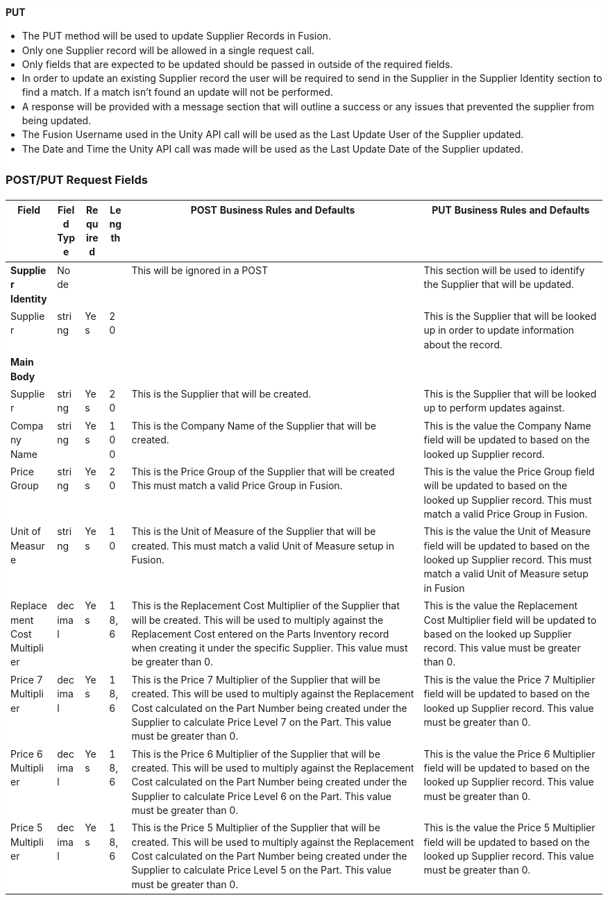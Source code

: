 **PUT**
-   The PUT method will be used to update Supplier Records in Fusion.
-   Only one Supplier record will be allowed in a single request call.
-   Only fields that are expected to be updated should be passed in outside of the required fields.
-   In order to update an existing Supplier record the user will be required to send in the Supplier in the Supplier Identity section to find a match. If a  match isn’t found an update will not be performed.
-   A response will be provided with a message section that will outline a success or any issues that prevented the supplier from being updated.
-   The Fusion Username used in the Unity API call will be used as the Last Update User of the Supplier updated.
-   The Date and Time the Unity API call was made will be used as the Last Update Date of the Supplier updated.

### POST/PUT Request Fields

| Field | Field Type | Required | Length | POST Business Rules and Defaults | PUT Business Rules and Defaults |
|-------|------------|----------|--------|----------------------------------|---------------------------------|
| **Supplier Identity**       | Node    |     | | This will be ignored in a POST                                                                                                                                                                                                                                            | This section will be used to identify the Supplier that will be updated.                                                                                       |
| Supplier                    | string  | Yes | 20    |   | This is the Supplier that will be looked up in order to update information about the record.                                                                   |
| **Main Body**               |   |     | |   |    |
| Supplier                    | string  | Yes | 20    | This is the Supplier that will be created.                                                                                                                                                                                                                                | This is the Supplier that will be looked up to perform updates against.                                                                                        |
| Company Name                | string  | Yes | 100   | This is the Company Name of the Supplier that will be created.                                                                                                                                                                                                            | This is the value the Company Name field will be updated to based on the looked up Supplier record.                                                            |
| Price Group                 | string  | Yes | 20    | This is the Price Group of the Supplier that will be created This must match a valid Price Group in Fusion.                                                                                                                                                               | This is the value the Price Group field will be updated to based on the looked up Supplier record. This must match a valid Price Group in Fusion.              |
| Unit of Measure             | string  | Yes | 10    | This is the Unit of Measure of the Supplier that will be created. This must match a valid Unit of Measure setup in Fusion.                                                                                                                                                | This is the value the Unit of Measure field will be updated to based on the looked up Supplier record. This must match a valid Unit of Measure setup in Fusion |
| Replacement Cost Multiplier | decimal | Yes | 18, 6 | This is the Replacement Cost Multiplier of the Supplier that will be created. This will be used to multiply against the Replacement Cost entered on the Parts Inventory record when creating it under the specific Supplier. This value must be greater than 0.           | This is the value the Replacement Cost Multiplier field will be updated to based on the looked up Supplier record. This value must be greater than 0.          |
| Price 7 Multiplier          | decimal | Yes | 18, 6 | This is the Price 7 Multiplier of the Supplier that will be created. This will be used to multiply against the Replacement Cost calculated on the Part Number being created under the Supplier to calculate Price Level 7 on the Part. This value must be greater than 0. | This is the value the Price 7 Multiplier field will be updated to based on the looked up Supplier record. This value must be greater than 0.                   |
| Price 6 Multiplier          | decimal | Yes | 18, 6 | This is the Price 6 Multiplier of the Supplier that will be created. This will be used to multiply against the Replacement Cost calculated on the Part Number being created under the Supplier to calculate Price Level 6 on the Part. This value must be greater than 0. | This is the value the Price 6 Multiplier field will be updated to based on the looked up Supplier record. This value must be greater than 0.                   |
| Price 5 Multiplier          | decimal | Yes | 18, 6 | This is the Price 5 Multiplier of the Supplier that will be created. This will be used to multiply against the Replacement Cost calculated on the Part Number being created under the Supplier to calculate Price Level 5 on the Part. This value must be greater than 0. | This is the value the Price 5 Multiplier field will be updated to based on the looked up Supplier record. This value must be greater than 0.                   |